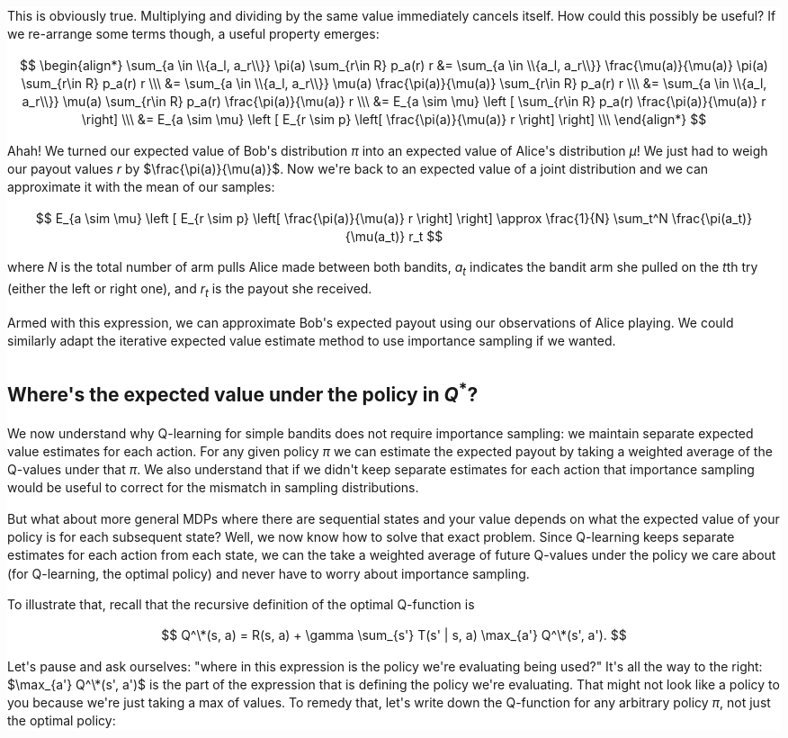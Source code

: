 This is obviously true. Multiplying and dividing by the same value immediately cancels itself. How could this possibly be useful? If we re-arrange some terms though, a useful property emerges:

$$
\begin{align*}
\sum_{a \in \\{a_l, a_r\\}} \pi(a) \sum_{r\in R} p_a(r) r &= \sum_{a \in \\{a_l, a_r\\}} \frac{\mu(a)}{\mu(a)} \pi(a) \sum_{r\in R} p_a(r) r \\\
&= \sum_{a \in \\{a_l, a_r\\}} \mu(a) \frac{\pi(a)}{\mu(a)} \sum_{r\in R} p_a(r) r \\\
&= \sum_{a \in \\{a_l, a_r\\}} \mu(a) \sum_{r\in R} p_a(r) \frac{\pi(a)}{\mu(a)} r \\\
&= E_{a \sim \mu} \left [ \sum_{r\in R} p_a(r) \frac{\pi(a)}{\mu(a)} r \right] \\\
&= E_{a \sim \mu} \left [ E_{r \sim p} \left[ \frac{\pi(a)}{\mu(a)} r \right] \right] \\\
\end{align*}
$$

Ahah! We turned our expected value of Bob's distribution $\pi$ into an expected value of Alice's distribution $\mu$! We just had to weigh our payout values $r$ by $\frac{\pi(a)}{\mu(a)}$. Now we're back to an expected value of a joint distribution and we can approximate it with the mean of our samples:

$$
E_{a \sim \mu} \left [ E_{r \sim p} \left[ \frac{\pi(a)}{\mu(a)} r \right] \right]
    \approx \frac{1}{N} \sum_t^N \frac{\pi(a_t)}{\mu(a_t)} r_t
$$

where $N$ is the total number of arm pulls Alice made between both bandits, $a_t$ indicates the bandit arm she pulled on the $t$th try (either the left or right one), and $r_t$ is the payout she received.

Armed with this expression, we can approximate Bob's expected payout using our observations of Alice playing. We could similarly adapt the iterative expected value estimate method to use importance sampling if we wanted.

## Where's the expected value under the policy in $Q^*$?

We now understand why Q-learning for simple bandits does not require importance sampling: we maintain separate expected value estimates for each action. For any given policy $\pi$ we can estimate the expected payout by taking a weighted average of the Q-values under that $\pi$. We also understand that if we didn't keep separate estimates for each action that importance sampling would be useful to correct for the mismatch in sampling distributions.

But what about more general MDPs where there are sequential states and your value depends on what the expected value of your policy is for each subsequent state? Well, we now know how to solve that exact problem. Since Q-learning keeps separate estimates for each action from each state, we can the take a weighted average of future Q-values under the policy we care about (for Q-learning, the optimal policy) and never have to worry about importance sampling.

To illustrate that, recall that the recursive definition of the optimal Q-function is

$$
Q^\*(s, a) = R(s, a) + \gamma \sum_{s'} T(s' | s, a) \max_{a'} Q^\*(s', a').
$$

Let's pause and ask ourselves: "where in this expression is the policy we're evaluating being used?" It's all the way to the right:
$\max_{a'} Q^\*(s', a')$ is the part of the expression that is defining the policy we're evaluating. That might not look like a policy to you because we're just taking a max of values. To remedy that, let's write down the Q-function for any arbitrary policy $\pi$, not just the optimal policy:


[^3]: This is expression approximately equals the expected payout because our Q-values are sample averages of the bandit payouts, not the true averages.
[^2]: We're going to assume there are a discrete number of possible payouts, but our approach would work for continuous payouts if we swapped the sum for an integral
[^5]: Or if there are ties for the highest Q-value, an optimal policy is any division of the probability between the actions that tie for the highest value.
[^6]: IMPALA doesn't actually use the standard importance sampling correction ratios we discussed. They use an alternative sample weighting that tends to mitigate problems with compounding probabilities when you have to correct the distribution mismatch of larger trajectories.
[^7]: Many works, including my group's work on GT Sophy, use $n$-step Q-learning updates in practice. This is technically wrong, because it doesn't correct for any off-policy differences within the $n$-step, only at the end of the n-steps. Nevertheless, this approach tends to be useful in practice for reasons I won't get into here. As long as $n$ is small, the off-policy error tends to not be too bad.